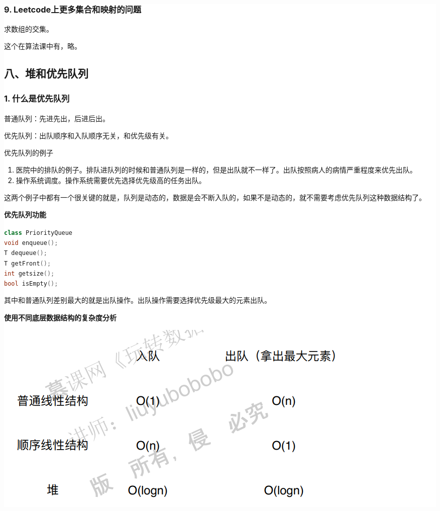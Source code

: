 ### 9. Leetcode上更多集合和映射的问题

求数组的交集。

这个在算法课中有，略。

## 八、堆和优先队列

### 1. 什么是优先队列

普通队列：先进先出，后进后出。

优先队列：出队顺序和入队顺序无关，和优先级有关。

优先队列的例子

1. 医院中的排队的例子。排队进队列的时候和普通队列是一样的，但是出队就不一样了。出队按照病人的病情严重程度来优先出队。
2. 操作系统调度。操作系统需要优先选择优先级高的任务出队。

这两个例子中都有一个很关键的就是，队列是动态的，数据是会不断入队的，如果不是动态的，就不需要考虑优先队列这种数据结构了。

**优先队列功能**

```c++
class PriorityQueue
void enqueue();
T dequeue();
T getFront();
int getsize();
bool isEmpty();
```

其中和普通队列差别最大的就是出队操作。出队操作需要选择优先级最大的元素出队。

**使用不同底层数据结构的复杂度分析**

![priorQueue](./pics/priorQueue.png)

